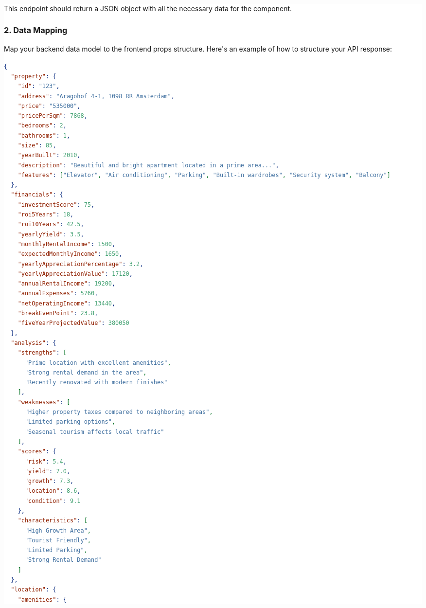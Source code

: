 This endpoint should return a JSON object with all the necessary data for the component.

### 2. Data Mapping

Map your backend data model to the frontend props structure. Here's an example of how to structure your API response:

```json
{
  "property": {
    "id": "123",
    "address": "Aragohof 4-1, 1098 RR Amsterdam",
    "price": "535000",
    "pricePerSqm": 7868,
    "bedrooms": 2,
    "bathrooms": 1,
    "size": 85,
    "yearBuilt": 2010,
    "description": "Beautiful and bright apartment located in a prime area...",
    "features": ["Elevator", "Air conditioning", "Parking", "Built-in wardrobes", "Security system", "Balcony"]
  },
  "financials": {
    "investmentScore": 75,
    "roi5Years": 18,
    "roi10Years": 42.5,
    "yearlyYield": 3.5,
    "monthlyRentalIncome": 1500,
    "expectedMonthlyIncome": 1650,
    "yearlyAppreciationPercentage": 3.2,
    "yearlyAppreciationValue": 17120,
    "annualRentalIncome": 19200,
    "annualExpenses": 5760,
    "netOperatingIncome": 13440,
    "breakEvenPoint": 23.8,
    "fiveYearProjectedValue": 380050
  },
  "analysis": {
    "strengths": [
      "Prime location with excellent amenities",
      "Strong rental demand in the area",
      "Recently renovated with modern finishes"
    ],
    "weaknesses": [
      "Higher property taxes compared to neighboring areas",
      "Limited parking options",
      "Seasonal tourism affects local traffic"
    ],
    "scores": {
      "risk": 5.4,
      "yield": 7.0,
      "growth": 7.3,
      "location": 8.6,
      "condition": 9.1
    },
    "characteristics": [
      "High Growth Area", 
      "Tourist Friendly",
      "Limited Parking",
      "Strong Rental Demand"
    ]
  },
  "location": {
    "amenities": {
```